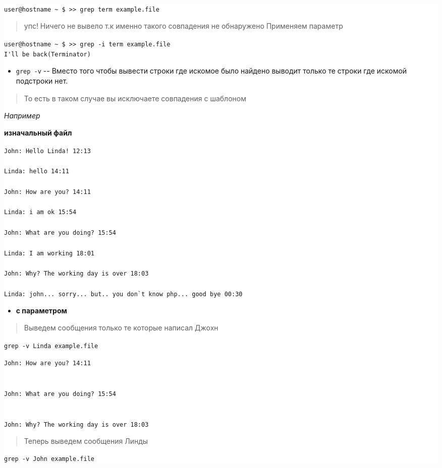 ```
user@hostname ~ $ >> grep term example.file
```

> упс! Ничего не вывело т.к именно такого совпадения не обнаружено
> Применяем параметр

```
user@hostname ~ $ >> grep -i term example.file
I'll be back(Terminator)
```

- ```grep -v``` --  Вместо того чтобы вывести строки где искомое было найдено
выводит только те строки где искомой подстроки нет.

> То есть в таком случае вы исключаете  совпадения с шаблоном

*Например*

__изначальный файл__

```
John: Hello Linda! 12:13 
 
Linda: hello 14:11 
 
John: How are you? 14:11 
 
Linda: i am ok 15:54 
 
John: What are you doing? 15:54 
 
Linda: I am working 18:01 
 
John: Why? The working day is over 18:03 
 
Linda: john... sorry... but.. you don`t know php... good bye 00:30 
```

- __с параметром__

> Выведем сообщения только те которые написал Джохн

`grep -v Linda example.file`

```
John: How are you? 14:11 
 
 
John: What are you doing? 15:54 
 
 
John: Why? The working day is over 18:03 
```

> Теперь выведем сообщения Линды

`grep -v John example.file`
